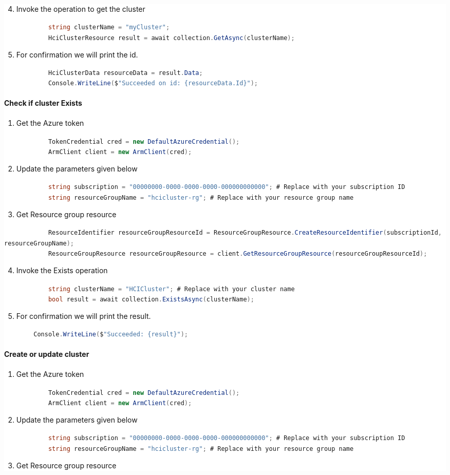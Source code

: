 4. Invoke the operation to get the cluster

```C# Snippet: 
            string clusterName = "myCluster";
            HciClusterResource result = await collection.GetAsync(clusterName);

```

5. For confirmation we will print the id.

```C# Snippet: 
            HciClusterData resourceData = result.Data;
            Console.WriteLine($"Succeeded on id: {resourceData.Id}");
```
#### Check if cluster Exists 
1. Get the Azure token

```C# Snippet: 
            TokenCredential cred = new DefaultAzureCredential();
            ArmClient client = new ArmClient(cred);
```
2. Update the parameters given below
```C# Snippet:
            string subscription = "00000000-0000-0000-0000-000000000000"; # Replace with your subscription ID
            string resourceGroupName = "hcicluster-rg"; # Replace with your resource group name
```
3. Get Resource group resource

```C# Snippet: 
            ResourceIdentifier resourceGroupResourceId = ResourceGroupResource.CreateResourceIdentifier(subscriptionId, resourceGroupName);
            ResourceGroupResource resourceGroupResource = client.GetResourceGroupResource(resourceGroupResourceId);
```
4. Invoke the Exists operation

```C# Snippet: 
            string clusterName = "HCICluster"; # Replace with your cluster name
            bool result = await collection.ExistsAsync(clusterName);
```

5. For confirmation we will print the result.

```C# Snippet: 
        Console.WriteLine($"Succeeded: {result}");
```
#### Create or update cluster 
1. Get the Azure token

```C# Snippet: 
            TokenCredential cred = new DefaultAzureCredential();
            ArmClient client = new ArmClient(cred);
```
2. Update the parameters given below
```C# Snippet:
            string subscription = "00000000-0000-0000-0000-000000000000"; # Replace with your subscription ID
            string resourceGroupName = "hcicluster-rg"; # Replace with your resource group name
```
3. Get Resource group resource
